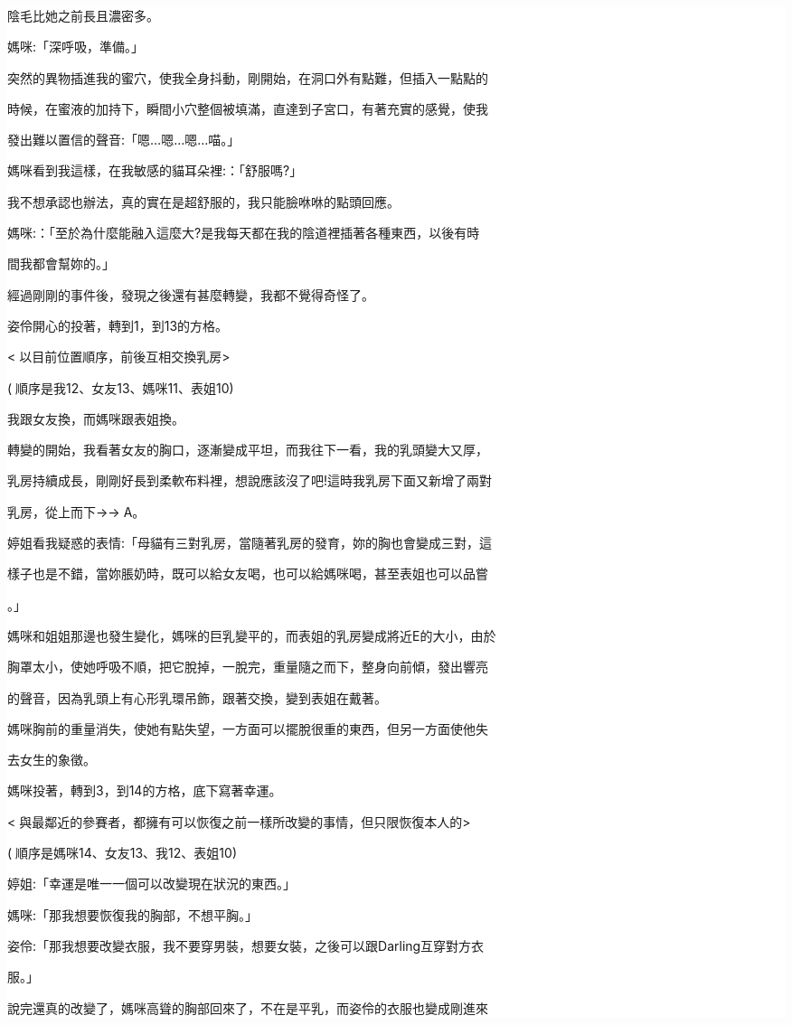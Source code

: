 陰毛比她之前長且濃密多。

媽咪:「深呼吸，準備。」

突然的異物插進我的蜜穴，使我全身抖動，剛開始，在洞口外有點難，但插入一點點的

時候，在蜜液的加持下，瞬間小穴整個被填滿，直達到子宮口，有著充實的感覺，使我

發出難以置信的聲音:「嗯…嗯…嗯…喵。」

媽咪看到我這樣，在我敏感的貓耳朵裡:：「舒服嗎?」

我不想承認也辦法，真的實在是超舒服的，我只能臉咻咻的點頭回應。

媽咪:：「至於為什麼能融入這麼大?是我每天都在我的陰道裡插著各種東西，以後有時

間我都會幫妳的。」

經過剛剛的事件後，發現之後還有甚麼轉變，我都不覺得奇怪了。

姿伶開心的投著，轉到1，到13的方格。

< 以目前位置順序，前後互相交換乳房>

( 順序是我12、女友13、媽咪11、表姐10)

我跟女友換，而媽咪跟表姐換。

轉變的開始，我看著女友的胸口，逐漸變成平坦，而我往下一看，我的乳頭變大又厚，

乳房持續成長，剛剛好長到柔軟布料裡，想說應該沒了吧!這時我乳房下面又新增了兩對

乳房，從上而下→→ A。

婷姐看我疑惑的表情:「母貓有三對乳房，當隨著乳房的發育，妳的胸也會變成三對，這

樣子也是不錯，當妳脹奶時，既可以給女友喝，也可以給媽咪喝，甚至表姐也可以品嘗

。」

媽咪和姐姐那邊也發生變化，媽咪的巨乳變平的，而表姐的乳房變成將近E的大小，由於

胸罩太小，使她呼吸不順，把它脫掉，一脫完，重量隨之而下，整身向前傾，發出響亮

的聲音，因為乳頭上有心形乳環吊飾，跟著交換，變到表姐在戴著。

媽咪胸前的重量消失，使她有點失望，一方面可以擺脫很重的東西，但另一方面使他失

去女生的象徵。

媽咪投著，轉到3，到14的方格，底下寫著幸運。

< 與最鄰近的參賽者，都擁有可以恢復之前一樣所改變的事情，但只限恢復本人的>

( 順序是媽咪14、女友13、我12、表姐10)

婷姐:「幸運是唯一一個可以改變現在狀況的東西。」

媽咪:「那我想要恢復我的胸部，不想平胸。」

姿伶:「那我想要改變衣服，我不要穿男裝，想要女裝，之後可以跟Darling互穿對方衣

服。」

說完還真的改變了，媽咪高聳的胸部回來了，不在是平乳，而姿伶的衣服也變成剛進來
